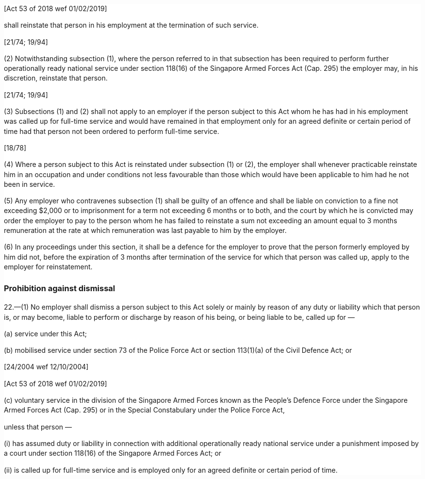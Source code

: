 [Act 53 of 2018 wef 01/02/2019]

shall reinstate that person in his employment at the termination of such service.

[21/74; 19/94]

(2) Notwithstanding subsection (1), where the person referred to in that subsection has been required to perform further operationally ready national service under section 118(16) of the Singapore Armed Forces Act (Cap. 295) the employer may, in his discretion, reinstate that person.

[21/74; 19/94]

(3) Subsections (1) and (2) shall not apply to an employer if the person subject to this Act whom he has had in his employment was called up for full-time service and would have remained in that employment only for an agreed definite or certain period of time had that person not been ordered to perform full-time service.

[18/78]

(4) Where a person subject to this Act is reinstated under subsection (1) or (2), the employer shall whenever practicable reinstate him in an occupation and under conditions not less favourable than those which would have been applicable to him had he not been in service.

(5) Any employer who contravenes subsection (1) shall be guilty of an offence and shall be liable on conviction to a fine not exceeding $2,000 or to imprisonment for a term not exceeding 6 months or to both, and the court by which he is convicted may order the employer to pay to the person whom he has failed to reinstate a sum not exceeding an amount equal to 3 months remuneration at the rate at which remuneration was last payable to him by the employer.

(6) In any proceedings under this section, it shall be a defence for the employer to prove that the person formerly employed by him did not, before the expiration of 3 months after termination of the service for which that person was called up, apply to the employer for reinstatement.

### Prohibition against dismissal

22\.—(1) No employer shall dismiss a person subject to this Act solely or mainly by reason of any duty or liability which that person is, or may become, liable to perform or discharge by reason of his being, or being liable to be, called up for —

(a) service under this Act;

(b) mobilised service under section 73 of the Police Force Act or section 113(1)(a) of the Civil Defence Act; or

[24/2004 wef 12/10/2004]

[Act 53 of 2018 wef 01/02/2019]

(c) voluntary service in the division of the Singapore Armed Forces known as the People’s Defence Force under the Singapore Armed Forces Act (Cap. 295) or in the Special Constabulary under the Police Force Act,

unless that person —

(i) has assumed duty or liability in connection with additional operationally ready national service under a punishment imposed by a court under section 118(16) of the Singapore Armed Forces Act; or

(ii) is called up for full-time service and is employed only for an agreed definite or certain period of time.
